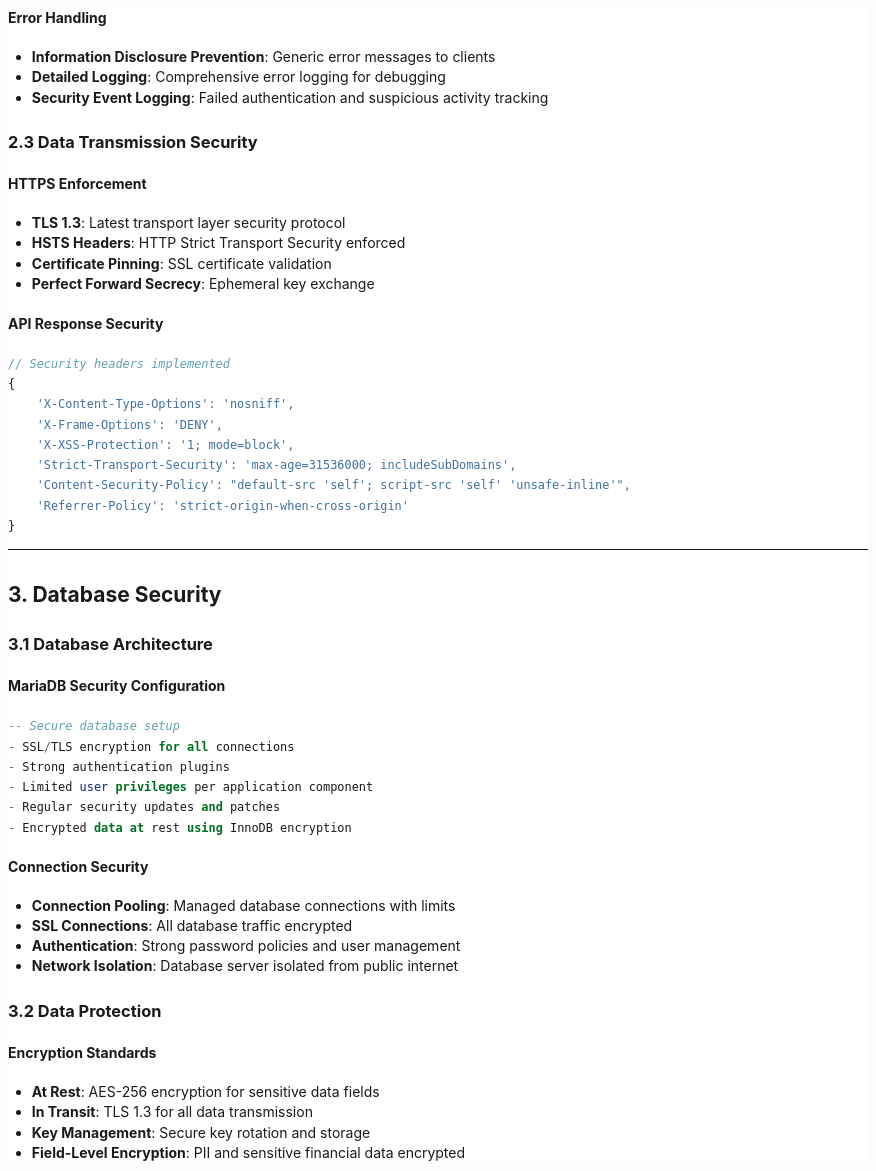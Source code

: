#### **Error Handling**
- **Information Disclosure Prevention**: Generic error messages to clients
- **Detailed Logging**: Comprehensive error logging for debugging
- **Security Event Logging**: Failed authentication and suspicious activity tracking

### 2.3 Data Transmission Security

#### **HTTPS Enforcement**
- **TLS 1.3**: Latest transport layer security protocol
- **HSTS Headers**: HTTP Strict Transport Security enforced
- **Certificate Pinning**: SSL certificate validation
- **Perfect Forward Secrecy**: Ephemeral key exchange

#### **API Response Security**
```javascript
// Security headers implemented
{
    'X-Content-Type-Options': 'nosniff',
    'X-Frame-Options': 'DENY',
    'X-XSS-Protection': '1; mode=block',
    'Strict-Transport-Security': 'max-age=31536000; includeSubDomains',
    'Content-Security-Policy': "default-src 'self'; script-src 'self' 'unsafe-inline'",
    'Referrer-Policy': 'strict-origin-when-cross-origin'
}
```

---

## 3. Database Security

### 3.1 Database Architecture

#### **MariaDB Security Configuration**
```sql
-- Secure database setup
- SSL/TLS encryption for all connections
- Strong authentication plugins
- Limited user privileges per application component  
- Regular security updates and patches
- Encrypted data at rest using InnoDB encryption
```

#### **Connection Security**
- **Connection Pooling**: Managed database connections with limits
- **SSL Connections**: All database traffic encrypted
- **Authentication**: Strong password policies and user management
- **Network Isolation**: Database server isolated from public internet

### 3.2 Data Protection

#### **Encryption Standards**
- **At Rest**: AES-256 encryption for sensitive data fields
- **In Transit**: TLS 1.3 for all data transmission
- **Key Management**: Secure key rotation and storage
- **Field-Level Encryption**: PII and sensitive financial data encrypted
